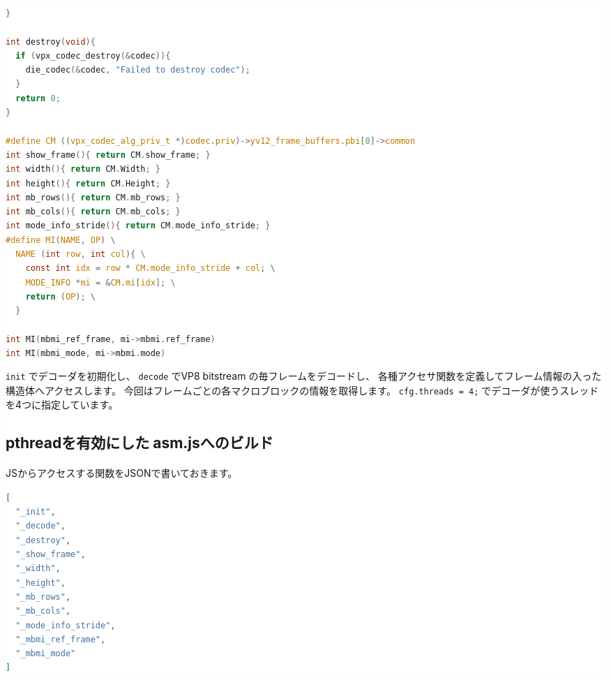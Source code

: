 ```c:decode.c
}

int destroy(void){
  if (vpx_codec_destroy(&codec)){
    die_codec(&codec, "Failed to destroy codec");
  }
  return 0;
}

#define CM ((vpx_codec_alg_priv_t *)codec.priv)->yv12_frame_buffers.pbi[0]->common
int show_frame(){ return CM.show_frame; }
int width(){ return CM.Width; }
int height(){ return CM.Height; }
int mb_rows(){ return CM.mb_rows; }
int mb_cols(){ return CM.mb_cols; }
int mode_info_stride(){ return CM.mode_info_stride; }
#define MI(NAME, OP) \
  NAME (int row, int col){ \
    const int idx = row * CM.mode_info_stride + col; \
    MODE_INFO *mi = &CM.mi[idx]; \
    return (OP); \
  }

int MI(mbmi_ref_frame, mi->mbmi.ref_frame)
int MI(mbmi_mode, mi->mbmi.mode)
```

`init` でデコーダを初期化し、 `decode` でVP8 bitstream の毎フレームをデコードし、
各種アクセサ関数を定義してフレーム情報の入った構造体へアクセスします。
今回はフレームごとの各マクロブロックの情報を取得します。
`cfg.threads = 4;` でデコーダが使うスレッドを4つに指定しています。

## pthreadを有効にした asm.jsへのビルド

JSからアクセスする関数をJSONで書いておきます。

```json:exported_functions.json
[
  "_init",
  "_decode",
  "_destroy",
  "_show_frame",
  "_width",
  "_height",
  "_mb_rows",
  "_mb_cols",
  "_mode_info_stride",
  "_mbmi_ref_frame",
  "_mbmi_mode"
]
```
